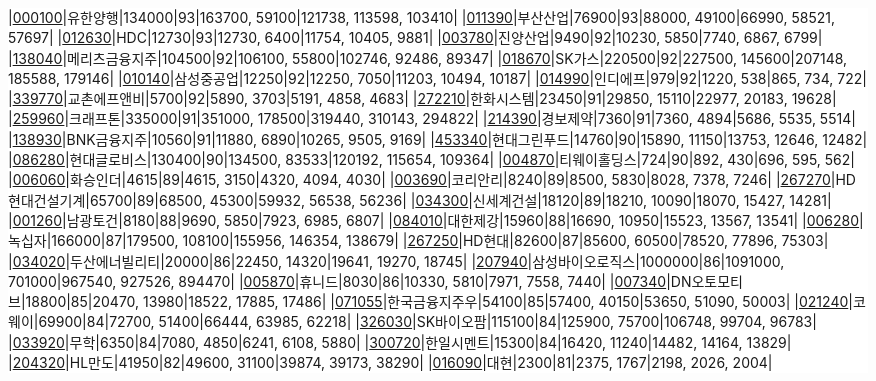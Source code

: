 |[000100](https://finance.daum.net/quotes/A000100)|유한양행|134000|93|163700, 59100|121738, 113598, 103410|
|[011390](https://finance.daum.net/quotes/A011390)|부산산업|76900|93|88000, 49100|66990, 58521, 57697|
|[012630](https://finance.daum.net/quotes/A012630)|HDC|12730|93|12730, 6400|11754, 10405, 9881|
|[003780](https://finance.daum.net/quotes/A003780)|진양산업|9490|92|10230, 5850|7740, 6867, 6799|
|[138040](https://finance.daum.net/quotes/A138040)|메리츠금융지주|104500|92|106100, 55800|102746, 92486, 89347|
|[018670](https://finance.daum.net/quotes/A018670)|SK가스|220500|92|227500, 145600|207148, 185588, 179146|
|[010140](https://finance.daum.net/quotes/A010140)|삼성중공업|12250|92|12250, 7050|11203, 10494, 10187|
|[014990](https://finance.daum.net/quotes/A014990)|인디에프|979|92|1220, 538|865, 734, 722|
|[339770](https://finance.daum.net/quotes/A339770)|교촌에프앤비|5700|92|5890, 3703|5191, 4858, 4683|
|[272210](https://finance.daum.net/quotes/A272210)|한화시스템|23450|91|29850, 15110|22977, 20183, 19628|
|[259960](https://finance.daum.net/quotes/A259960)|크래프톤|335000|91|351000, 178500|319440, 310143, 294822|
|[214390](https://finance.daum.net/quotes/A214390)|경보제약|7360|91|7360, 4894|5686, 5535, 5514|
|[138930](https://finance.daum.net/quotes/A138930)|BNK금융지주|10560|91|11880, 6890|10265, 9505, 9169|
|[453340](https://finance.daum.net/quotes/A453340)|현대그린푸드|14760|90|15890, 11150|13753, 12646, 12482|
|[086280](https://finance.daum.net/quotes/A086280)|현대글로비스|130400|90|134500, 83533|120192, 115654, 109364|
|[004870](https://finance.daum.net/quotes/A004870)|티웨이홀딩스|724|90|892, 430|696, 595, 562|
|[006060](https://finance.daum.net/quotes/A006060)|화승인더|4615|89|4615, 3150|4320, 4094, 4030|
|[003690](https://finance.daum.net/quotes/A003690)|코리안리|8240|89|8500, 5830|8028, 7378, 7246|
|[267270](https://finance.daum.net/quotes/A267270)|HD현대건설기계|65700|89|68500, 45300|59932, 56538, 56236|
|[034300](https://finance.daum.net/quotes/A034300)|신세계건설|18120|89|18210, 10090|18070, 15427, 14281|
|[001260](https://finance.daum.net/quotes/A001260)|남광토건|8180|88|9690, 5850|7923, 6985, 6807|
|[084010](https://finance.daum.net/quotes/A084010)|대한제강|15960|88|16690, 10950|15523, 13567, 13541|
|[006280](https://finance.daum.net/quotes/A006280)|녹십자|166000|87|179500, 108100|155956, 146354, 138679|
|[267250](https://finance.daum.net/quotes/A267250)|HD현대|82600|87|85600, 60500|78520, 77896, 75303|
|[034020](https://finance.daum.net/quotes/A034020)|두산에너빌리티|20000|86|22450, 14320|19641, 19270, 18745|
|[207940](https://finance.daum.net/quotes/A207940)|삼성바이오로직스|1000000|86|1091000, 701000|967540, 927526, 894470|
|[005870](https://finance.daum.net/quotes/A005870)|휴니드|8030|86|10330, 5810|7971, 7558, 7440|
|[007340](https://finance.daum.net/quotes/A007340)|DN오토모티브|18800|85|20470, 13980|18522, 17885, 17486|
|[071055](https://finance.daum.net/quotes/A071055)|한국금융지주우|54100|85|57400, 40150|53650, 51090, 50003|
|[021240](https://finance.daum.net/quotes/A021240)|코웨이|69900|84|72700, 51400|66444, 63985, 62218|
|[326030](https://finance.daum.net/quotes/A326030)|SK바이오팜|115100|84|125900, 75700|106748, 99704, 96783|
|[033920](https://finance.daum.net/quotes/A033920)|무학|6350|84|7080, 4850|6241, 6108, 5880|
|[300720](https://finance.daum.net/quotes/A300720)|한일시멘트|15300|84|16420, 11240|14482, 14164, 13829|
|[204320](https://finance.daum.net/quotes/A204320)|HL만도|41950|82|49600, 31100|39874, 39173, 38290|
|[016090](https://finance.daum.net/quotes/A016090)|대현|2300|81|2375, 1767|2198, 2026, 2004|


